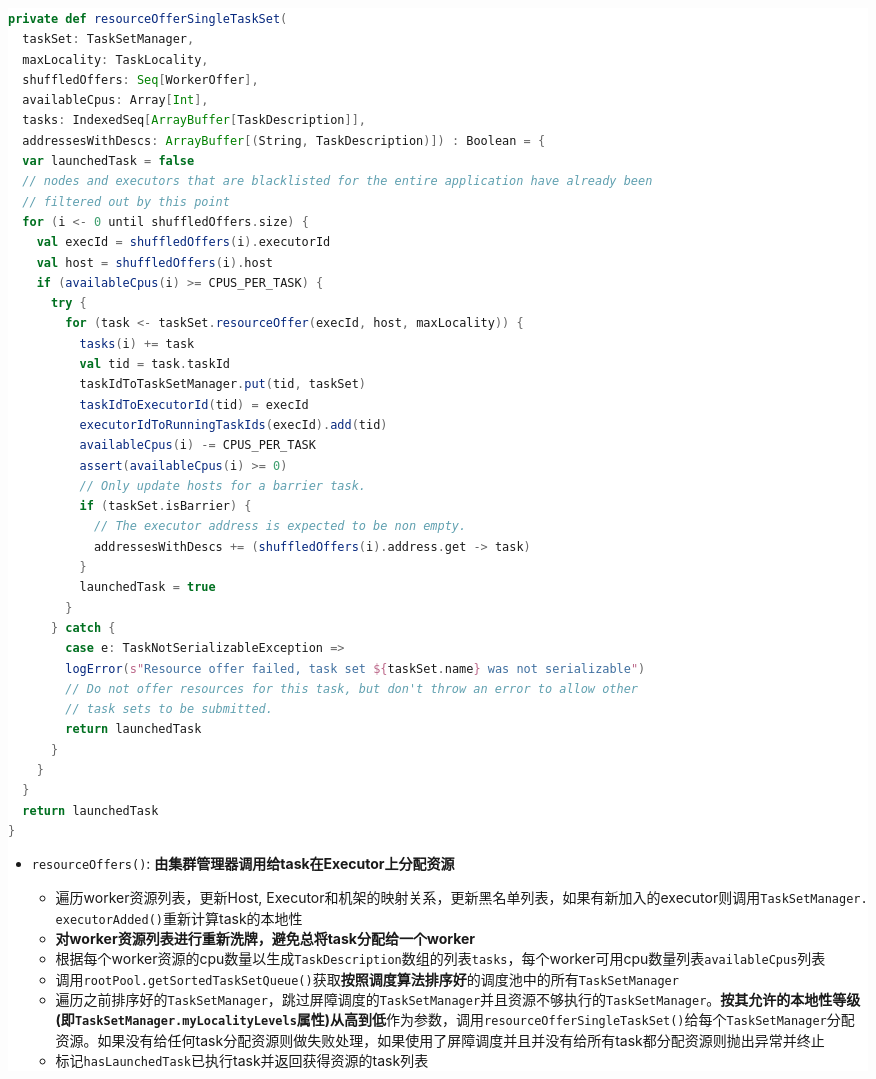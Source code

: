   ```scala
  private def resourceOfferSingleTaskSet(
    taskSet: TaskSetManager,
    maxLocality: TaskLocality,
    shuffledOffers: Seq[WorkerOffer],
    availableCpus: Array[Int],
    tasks: IndexedSeq[ArrayBuffer[TaskDescription]],
    addressesWithDescs: ArrayBuffer[(String, TaskDescription)]) : Boolean = {
    var launchedTask = false
    // nodes and executors that are blacklisted for the entire application have already been
    // filtered out by this point
    for (i <- 0 until shuffledOffers.size) {
      val execId = shuffledOffers(i).executorId
      val host = shuffledOffers(i).host
      if (availableCpus(i) >= CPUS_PER_TASK) {
        try {
          for (task <- taskSet.resourceOffer(execId, host, maxLocality)) {
            tasks(i) += task
            val tid = task.taskId
            taskIdToTaskSetManager.put(tid, taskSet)
            taskIdToExecutorId(tid) = execId
            executorIdToRunningTaskIds(execId).add(tid)
            availableCpus(i) -= CPUS_PER_TASK
            assert(availableCpus(i) >= 0)
            // Only update hosts for a barrier task.
            if (taskSet.isBarrier) {
              // The executor address is expected to be non empty.
              addressesWithDescs += (shuffledOffers(i).address.get -> task)
            }
            launchedTask = true
          }
        } catch {
          case e: TaskNotSerializableException =>
          logError(s"Resource offer failed, task set ${taskSet.name} was not serializable")
          // Do not offer resources for this task, but don't throw an error to allow other
          // task sets to be submitted.
          return launchedTask
        }
      }
    }
    return launchedTask
  }
  ```

- `resourceOffers()`: **由集群管理器调用给task在Executor上分配资源**

  - 遍历worker资源列表，更新Host, Executor和机架的映射关系，更新黑名单列表，如果有新加入的executor则调用`TaskSetManager.executorAdded()`重新计算task的本地性
  - **对worker资源列表进行重新洗牌，避免总将task分配给一个worker**
  - 根据每个worker资源的cpu数量以生成`TaskDescription`数组的列表`tasks`，每个worker可用cpu数量列表`availableCpus`列表
  - 调用`rootPool.getSortedTaskSetQueue()`获取**按照调度算法排序好**的调度池中的所有`TaskSetManager`
  - 遍历之前排序好的`TaskSetManager`，跳过屏障调度的`TaskSetManager`并且资源不够执行的`TaskSetManager`。**按其允许的本地性等级(即`TaskSetManager.myLocalityLevels`属性)从高到低**作为参数，调用`resourceOfferSingleTaskSet()`给每个`TaskSetManager`分配资源。如果没有给任何task分配资源则做失败处理，如果使用了屏障调度并且并没有给所有task都分配资源则抛出异常并终止
  - 标记`hasLaunchedTask`已执行task并返回获得资源的task列表
  